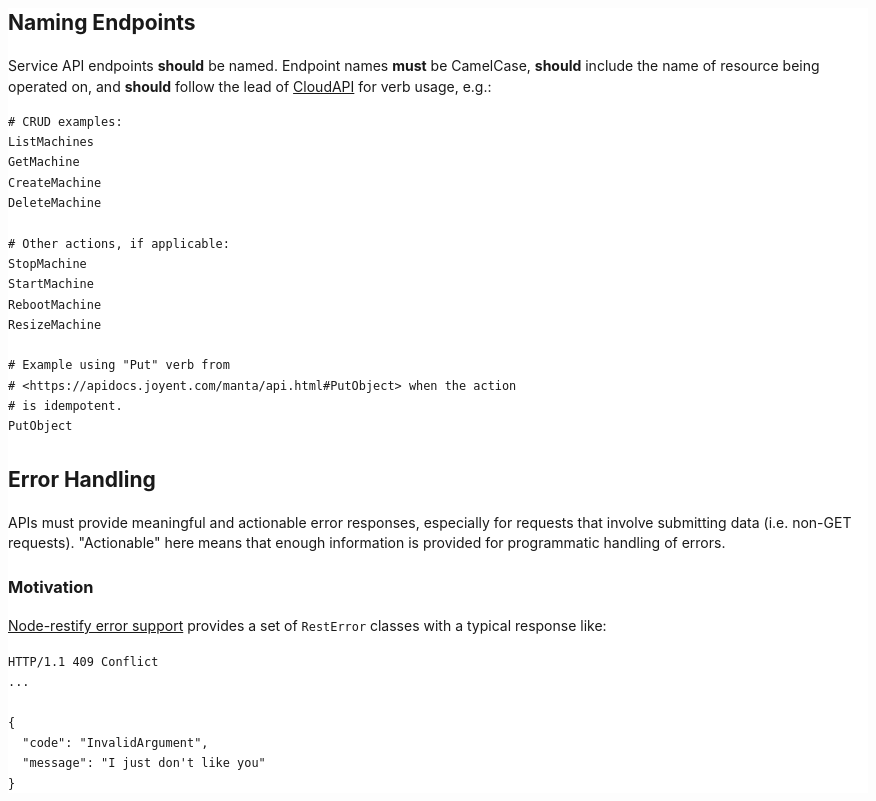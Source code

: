 
## Naming Endpoints

Service API endpoints **should** be named. Endpoint names **must** be
CamelCase, **should** include the name of resource being operated on,
and **should** follow the lead of
[CloudAPI](https://apidocs.joyent.com/cloudapi/) for verb usage, e.g.:

    # CRUD examples:
    ListMachines
    GetMachine
    CreateMachine
    DeleteMachine

    # Other actions, if applicable:
    StopMachine
    StartMachine
    RebootMachine
    ResizeMachine

    # Example using "Put" verb from
    # <https://apidocs.joyent.com/manta/api.html#PutObject> when the action
    # is idempotent.
    PutObject


## Error Handling

APIs must provide meaningful and actionable error responses, especially for
requests that involve submitting data (i.e. non-GET requests). "Actionable"
here means that enough information is provided for programmatic handling of
errors.

### Motivation

[Node-restify error support](http://mcavage.github.com/node-restify/#Error-handling)
provides a set of `RestError` classes with a typical response like:

    HTTP/1.1 409 Conflict
    ...

    {
      "code": "InvalidArgument",
      "message": "I just don't like you"
    }
